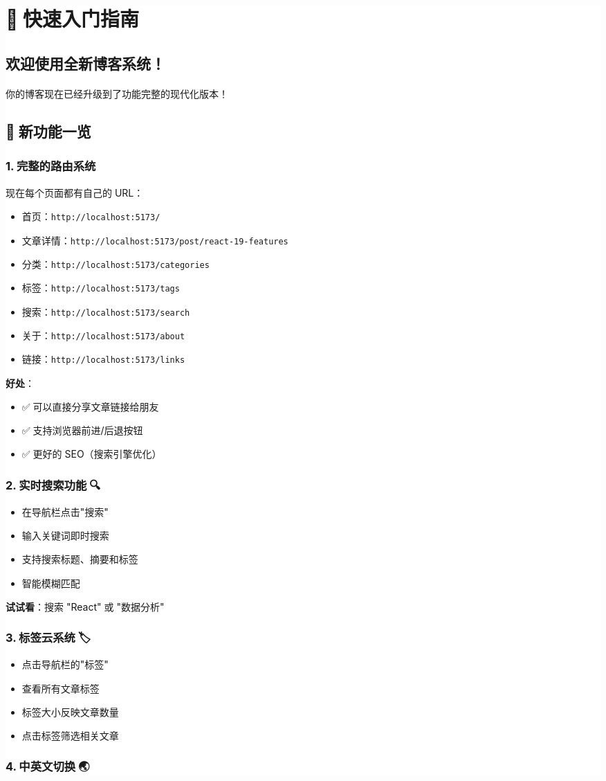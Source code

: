 # 🚀 快速入门指南

## 欢迎使用全新博客系统！

你的博客现在已经升级到了功能完整的现代化版本！

## 🎉 新功能一览

### 1. 完整的路由系统

现在每个页面都有自己的 URL：

- 首页：`http://localhost:5173/`

- 文章详情：`http://localhost:5173/post/react-19-features`

- 分类：`http://localhost:5173/categories`

- 标签：`http://localhost:5173/tags`

- 搜索：`http://localhost:5173/search`

- 关于：`http://localhost:5173/about`

- 链接：`http://localhost:5173/links`

**好处**：

- ✅ 可以直接分享文章链接给朋友

- ✅ 支持浏览器前进/后退按钮

- ✅ 更好的 SEO（搜索引擎优化）

### 2. 实时搜索功能 🔍

- 在导航栏点击"搜索"

- 输入关键词即时搜索

- 支持搜索标题、摘要和标签

- 智能模糊匹配

**试试看**：搜索 "React" 或 "数据分析"

### 3. 标签云系统 🏷️

- 点击导航栏的"标签"

- 查看所有文章标签

- 标签大小反映文章数量

- 点击标签筛选相关文章

### 4. 中英文切换 🌏

